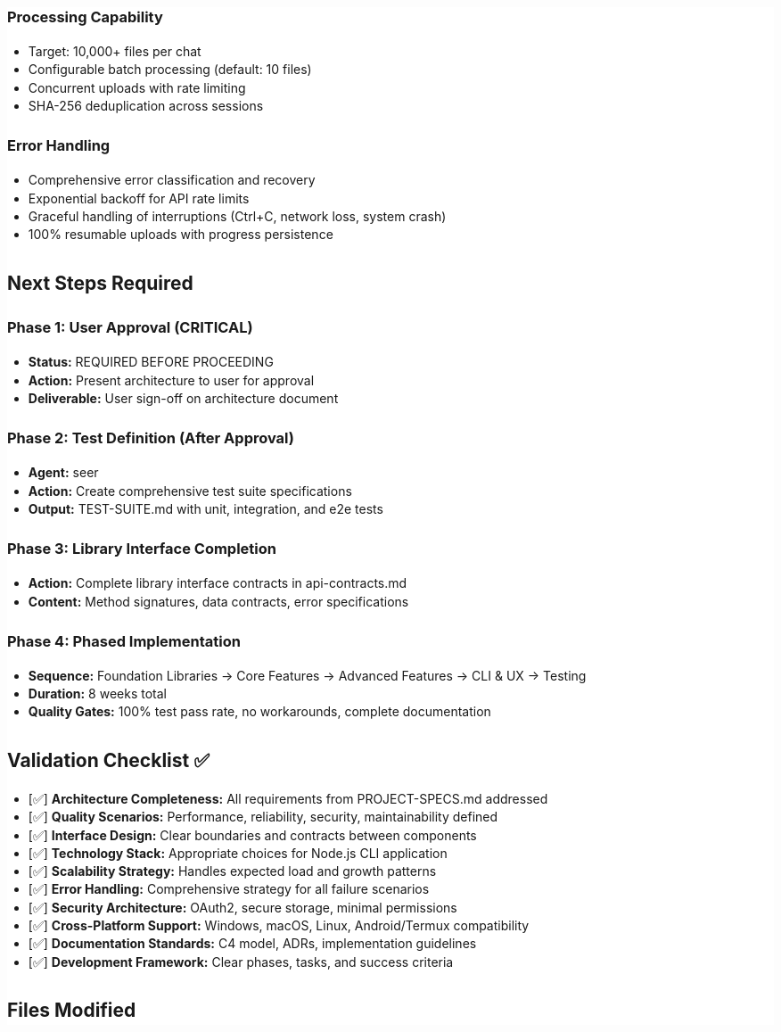 ### Processing Capability  
- Target: 10,000+ files per chat
- Configurable batch processing (default: 10 files)
- Concurrent uploads with rate limiting
- SHA-256 deduplication across sessions

### Error Handling
- Comprehensive error classification and recovery
- Exponential backoff for API rate limits
- Graceful handling of interruptions (Ctrl+C, network loss, system crash)
- 100% resumable uploads with progress persistence

## Next Steps Required

### Phase 1: User Approval (CRITICAL)
- **Status:** REQUIRED BEFORE PROCEEDING
- **Action:** Present architecture to user for approval
- **Deliverable:** User sign-off on architecture document

### Phase 2: Test Definition (After Approval)
- **Agent:** seer
- **Action:** Create comprehensive test suite specifications
- **Output:** TEST-SUITE.md with unit, integration, and e2e tests

### Phase 3: Library Interface Completion
- **Action:** Complete library interface contracts in api-contracts.md
- **Content:** Method signatures, data contracts, error specifications

### Phase 4: Phased Implementation
- **Sequence:** Foundation Libraries → Core Features → Advanced Features → CLI & UX → Testing
- **Duration:** 8 weeks total
- **Quality Gates:** 100% test pass rate, no workarounds, complete documentation

## Validation Checklist ✅

- [✅] **Architecture Completeness:** All requirements from PROJECT-SPECS.md addressed
- [✅] **Quality Scenarios:** Performance, reliability, security, maintainability defined
- [✅] **Interface Design:** Clear boundaries and contracts between components
- [✅] **Technology Stack:** Appropriate choices for Node.js CLI application
- [✅] **Scalability Strategy:** Handles expected load and growth patterns
- [✅] **Error Handling:** Comprehensive strategy for all failure scenarios
- [✅] **Security Architecture:** OAuth2, secure storage, minimal permissions
- [✅] **Cross-Platform Support:** Windows, macOS, Linux, Android/Termux compatibility
- [✅] **Documentation Standards:** C4 model, ADRs, implementation guidelines
- [✅] **Development Framework:** Clear phases, tasks, and success criteria

## Files Modified
